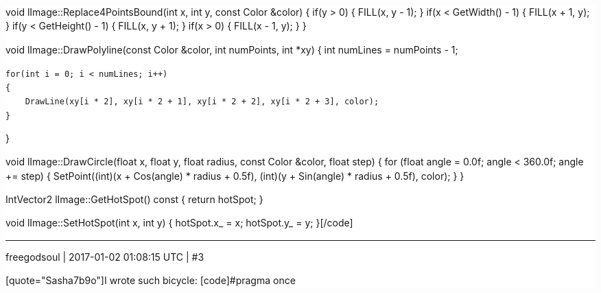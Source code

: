 
void lImage::Replace4PointsBound(int x, int y, const Color &color)
{
    if(y > 0)
    {
        FILL(x, y - 1);
    }
    if(x < GetWidth() - 1)
    {
        FILL(x + 1, y);
    }
    if(y < GetHeight() - 1)
    {
        FILL(x, y + 1);
    }
    if(x > 0)
    {
        FILL(x - 1, y);
    }
}

void lImage::DrawPolyline(const Color &color, int numPoints, int *xy)
{
    int numLines = numPoints - 1;

    for(int i = 0; i < numLines; i++)
    {
        DrawLine(xy[i * 2], xy[i * 2 + 1], xy[i * 2 + 2], xy[i * 2 + 3], color);
    }
}

void lImage::DrawCircle(float x, float y, float radius, const Color &color, float step)
{
    for (float angle = 0.0f; angle < 360.0f; angle += step)
    {
        SetPoint((int)(x + Cos(angle) * radius + 0.5f), (int)(y + Sin(angle) * radius + 0.5f), color);
    }
}

IntVector2 lImage::GetHotSpot() const
{
    return hotSpot;
}

void lImage::SetHotSpot(int x, int y)
{
    hotSpot.x_ = x;
    hotSpot.y_ = y;
}[/code]

-------------------------

freegodsoul | 2017-01-02 01:08:15 UTC | #3

[quote="Sasha7b9o"]I wrote such bicycle:
[code]#pragma once
